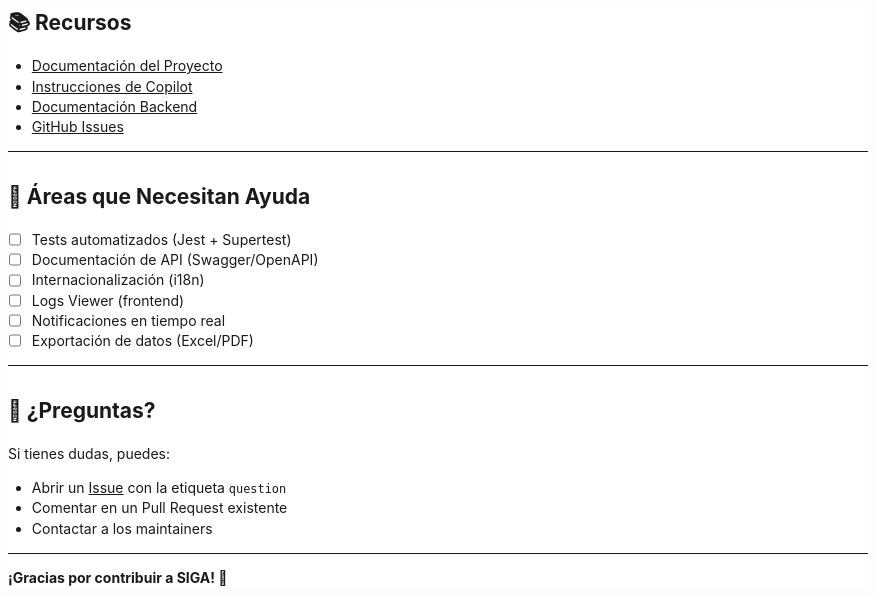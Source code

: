 
## 📚 Recursos

- [Documentación del Proyecto](./README.md)
- [Instrucciones de Copilot](./.github/copilot-instructions.md)
- [Documentación Backend](./backend/IMPLEMENTACION-COMPLETADA.md)
- [GitHub Issues](https://github.com/PrincipeFelipe/SIGA/issues)

---

## 🎯 Áreas que Necesitan Ayuda

- [ ] Tests automatizados (Jest + Supertest)
- [ ] Documentación de API (Swagger/OpenAPI)
- [ ] Internacionalización (i18n)
- [ ] Logs Viewer (frontend)
- [ ] Notificaciones en tiempo real
- [ ] Exportación de datos (Excel/PDF)

---

## 💬 ¿Preguntas?

Si tienes dudas, puedes:
- Abrir un [Issue](https://github.com/PrincipeFelipe/SIGA/issues) con la etiqueta `question`
- Comentar en un Pull Request existente
- Contactar a los maintainers

---

**¡Gracias por contribuir a SIGA! 🚀**
